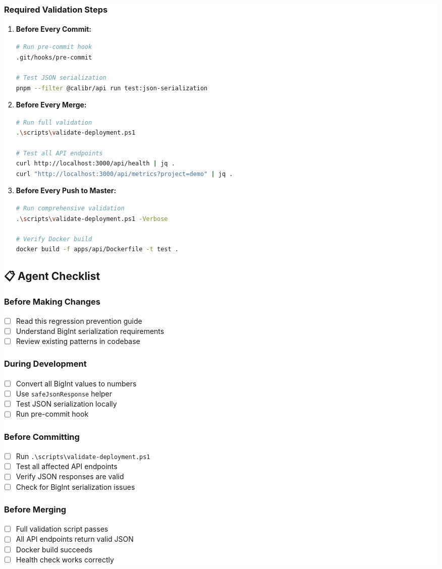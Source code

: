 ### Required Validation Steps

1. **Before Every Commit:**
   ```bash
   # Run pre-commit hook
   .git/hooks/pre-commit
   
   # Test JSON serialization
   pnpm --filter @calibr/api run test:json-serialization
   ```

2. **Before Every Merge:**
   ```bash
   # Run full validation
   .\scripts\validate-deployment.ps1
   
   # Test all API endpoints
   curl http://localhost:3000/api/health | jq .
   curl "http://localhost:3000/api/metrics?project=demo" | jq .
   ```

3. **Before Every Push to Master:**
   ```bash
   # Run comprehensive validation
   .\scripts\validate-deployment.ps1 -Verbose
   
   # Verify Docker build
   docker build -f apps/api/Dockerfile -t test .
   ```

## 📋 Agent Checklist

### Before Making Changes
- [ ] Read this regression prevention guide
- [ ] Understand BigInt serialization requirements
- [ ] Review existing patterns in codebase

### During Development
- [ ] Convert all BigInt values to numbers
- [ ] Use `safeJsonResponse` helper
- [ ] Test JSON serialization locally
- [ ] Run pre-commit hook

### Before Committing
- [ ] Run `.\scripts\validate-deployment.ps1`
- [ ] Test all affected API endpoints
- [ ] Verify JSON responses are valid
- [ ] Check for BigInt serialization issues

### Before Merging
- [ ] Full validation script passes
- [ ] All API endpoints return valid JSON
- [ ] Docker build succeeds
- [ ] Health check works correctly
